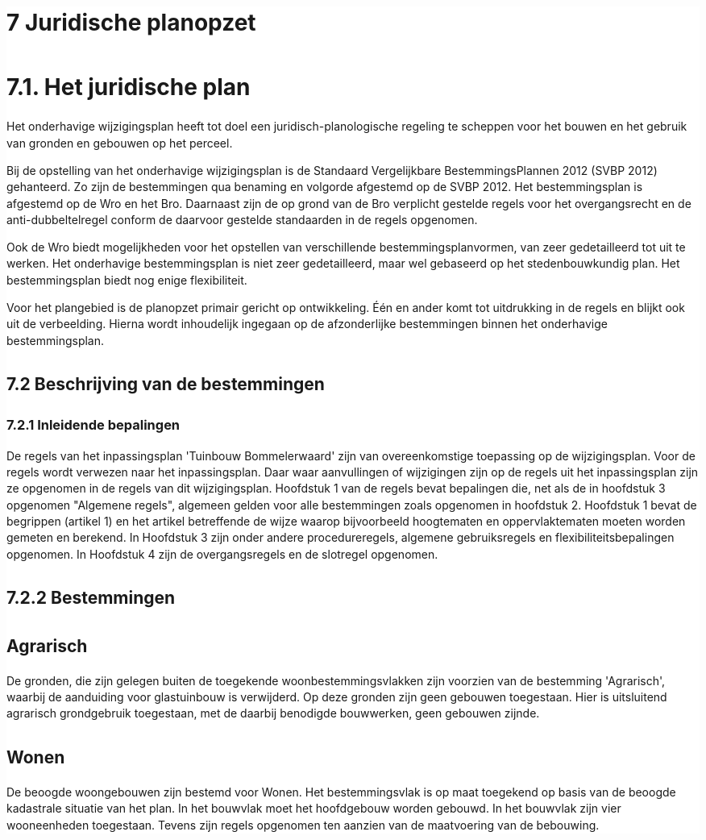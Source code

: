 # **7 Juridische planopzet**

# **7.1. Het juridische plan**

Het onderhavige wijzigingsplan heeft tot doel een juridisch-planologische regeling te scheppen voor het bouwen en het gebruik van gronden en gebouwen op het perceel.

Bij de opstelling van het onderhavige wijzigingsplan is de Standaard Vergelijkbare BestemmingsPlannen 2012 (SVBP 2012) gehanteerd. Zo zijn de bestemmingen qua benaming en volgorde afgestemd op de SVBP 2012. Het bestemmingsplan is afgestemd op de Wro en het Bro. Daarnaast zijn de op grond van de Bro verplicht gestelde regels voor het overgangsrecht en de anti-dubbeltelregel conform de daarvoor gestelde standaarden in de regels opgenomen.

Ook de Wro biedt mogelijkheden voor het opstellen van verschillende bestemmingsplanvormen, van zeer gedetailleerd tot uit te werken. Het onderhavige bestemmingsplan is niet zeer gedetailleerd, maar wel gebaseerd op het stedenbouwkundig plan. Het bestemmingsplan biedt nog enige flexibiliteit.

Voor het plangebied is de planopzet primair gericht op ontwikkeling. Één en ander komt tot uitdrukking in de regels en blijkt ook uit de verbeelding. Hierna wordt inhoudelijk ingegaan op de afzonderlijke bestemmingen binnen het onderhavige bestemmingsplan.

## **7.2 Beschrijving van de bestemmingen**

### **7.2.1 Inleidende bepalingen**

De regels van het inpassingsplan 'Tuinbouw Bommelerwaard' zijn van overeenkomstige toepassing op de wijzigingsplan. Voor de regels wordt verwezen naar het inpassingsplan. Daar waar aanvullingen of wijzigingen zijn op de regels uit het inpassingsplan zijn ze opgenomen in de regels van dit wijzigingsplan. Hoofdstuk 1 van de regels bevat bepalingen die, net als de in hoofdstuk 3 opgenomen "Algemene regels", algemeen gelden voor alle bestemmingen zoals opgenomen in hoofdstuk 2. Hoofdstuk 1 bevat de begrippen (artikel 1) en het artikel betreffende de wijze waarop bijvoorbeeld hoogtematen en oppervlaktematen moeten worden gemeten en berekend. In Hoofdstuk 3 zijn onder andere procedureregels, algemene gebruiksregels en flexibiliteitsbepalingen opgenomen. In Hoofdstuk 4 zijn de overgangsregels en de slotregel opgenomen.

## **7.2.2 Bestemmingen**

## **Agrarisch**

De gronden, die zijn gelegen buiten de toegekende woonbestemmingsvlakken zijn voorzien van de bestemming 'Agrarisch', waarbij de aanduiding voor glastuinbouw is verwijderd. Op deze gronden zijn geen gebouwen toegestaan. Hier is uitsluitend agrarisch grondgebruik toegestaan, met de daarbij benodigde bouwwerken, geen gebouwen zijnde.

## **Wonen**

De beoogde woongebouwen zijn bestemd voor Wonen. Het bestemmingsvlak is op maat toegekend op basis van de beoogde kadastrale situatie van het plan. In het bouwvlak moet het hoofdgebouw worden gebouwd. In het bouwvlak zijn vier wooneenheden toegestaan. Tevens zijn regels opgenomen ten aanzien van de maatvoering van de bebouwing.
